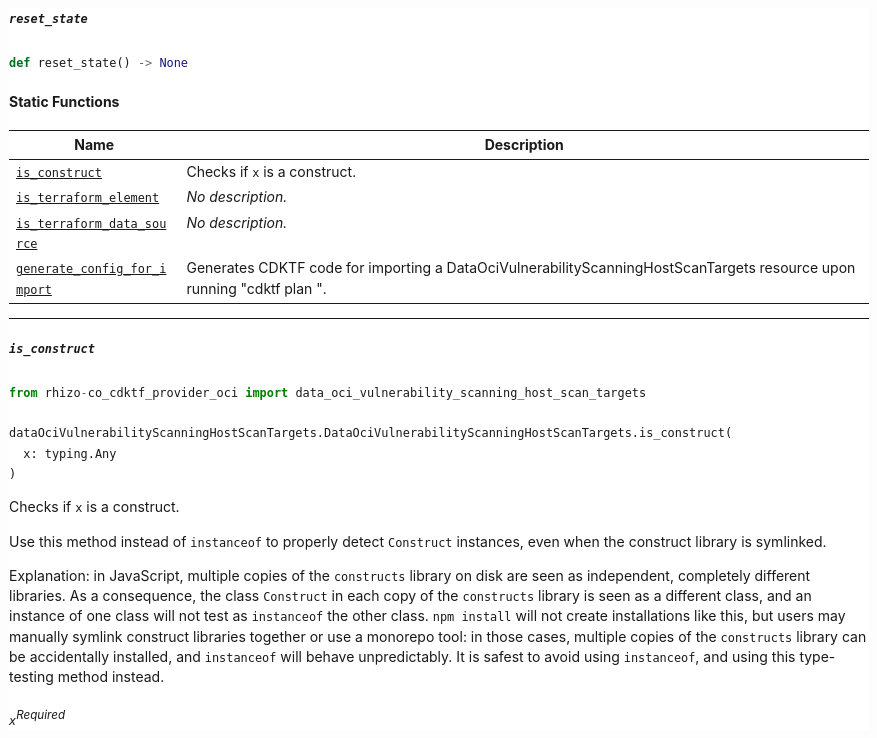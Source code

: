 ##### `reset_state` <a name="reset_state" id="rhizo-co-terraform-provider-oci.dataOciVulnerabilityScanningHostScanTargets.DataOciVulnerabilityScanningHostScanTargets.resetState"></a>

```python
def reset_state() -> None
```

#### Static Functions <a name="Static Functions" id="Static Functions"></a>

| **Name** | **Description** |
| --- | --- |
| <code><a href="#rhizo-co-terraform-provider-oci.dataOciVulnerabilityScanningHostScanTargets.DataOciVulnerabilityScanningHostScanTargets.isConstruct">is_construct</a></code> | Checks if `x` is a construct. |
| <code><a href="#rhizo-co-terraform-provider-oci.dataOciVulnerabilityScanningHostScanTargets.DataOciVulnerabilityScanningHostScanTargets.isTerraformElement">is_terraform_element</a></code> | *No description.* |
| <code><a href="#rhizo-co-terraform-provider-oci.dataOciVulnerabilityScanningHostScanTargets.DataOciVulnerabilityScanningHostScanTargets.isTerraformDataSource">is_terraform_data_source</a></code> | *No description.* |
| <code><a href="#rhizo-co-terraform-provider-oci.dataOciVulnerabilityScanningHostScanTargets.DataOciVulnerabilityScanningHostScanTargets.generateConfigForImport">generate_config_for_import</a></code> | Generates CDKTF code for importing a DataOciVulnerabilityScanningHostScanTargets resource upon running "cdktf plan <stack-name>". |

---

##### `is_construct` <a name="is_construct" id="rhizo-co-terraform-provider-oci.dataOciVulnerabilityScanningHostScanTargets.DataOciVulnerabilityScanningHostScanTargets.isConstruct"></a>

```python
from rhizo-co_cdktf_provider_oci import data_oci_vulnerability_scanning_host_scan_targets

dataOciVulnerabilityScanningHostScanTargets.DataOciVulnerabilityScanningHostScanTargets.is_construct(
  x: typing.Any
)
```

Checks if `x` is a construct.

Use this method instead of `instanceof` to properly detect `Construct`
instances, even when the construct library is symlinked.

Explanation: in JavaScript, multiple copies of the `constructs` library on
disk are seen as independent, completely different libraries. As a
consequence, the class `Construct` in each copy of the `constructs` library
is seen as a different class, and an instance of one class will not test as
`instanceof` the other class. `npm install` will not create installations
like this, but users may manually symlink construct libraries together or
use a monorepo tool: in those cases, multiple copies of the `constructs`
library can be accidentally installed, and `instanceof` will behave
unpredictably. It is safest to avoid using `instanceof`, and using
this type-testing method instead.

###### `x`<sup>Required</sup> <a name="x" id="rhizo-co-terraform-provider-oci.dataOciVulnerabilityScanningHostScanTargets.DataOciVulnerabilityScanningHostScanTargets.isConstruct.parameter.x"></a>
